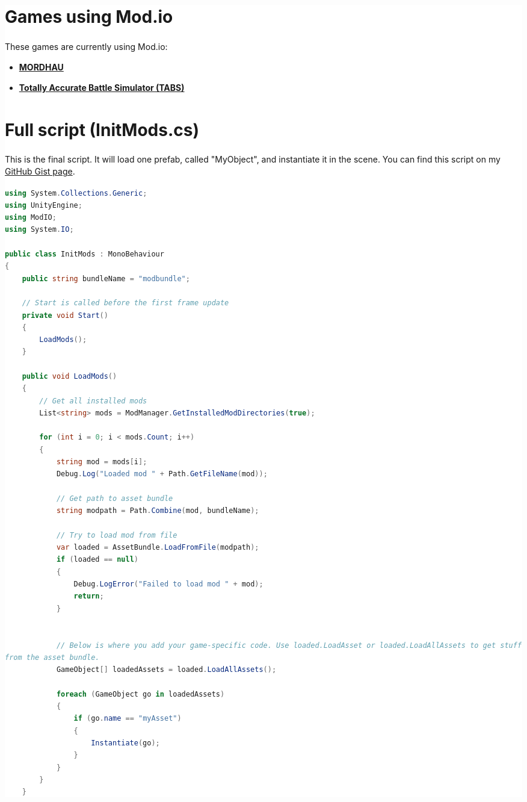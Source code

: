 # Games using Mod.io
These games are currently using Mod.io:
- **[MORDHAU](https://store.steampowered.com/app/629760/MORDHAU/)**

- **[Totally Accurate Battle Simulator (TABS)](https://store.steampowered.com/app/508440/Totally_Accurate_Battle_Simulator/)**

# Full script (InitMods.cs)
This is the final script. It will load one prefab, called "MyObject", and instantiate it in the scene. You can find this script on my [GitHub Gist page](https://gist.github.com/iCrazyBlaze).
```csharp
using System.Collections.Generic;
using UnityEngine;
using ModIO;
using System.IO;

public class InitMods : MonoBehaviour
{
    public string bundleName = "modbundle";

    // Start is called before the first frame update
    private void Start()
    {
        LoadMods();
    }

    public void LoadMods()
    {
        // Get all installed mods
        List<string> mods = ModManager.GetInstalledModDirectories(true);

        for (int i = 0; i < mods.Count; i++)
        {
            string mod = mods[i];
            Debug.Log("Loaded mod " + Path.GetFileName(mod));

            // Get path to asset bundle
            string modpath = Path.Combine(mod, bundleName);

            // Try to load mod from file
            var loaded = AssetBundle.LoadFromFile(modpath);
            if (loaded == null)
            {
                Debug.LogError("Failed to load mod " + mod);
                return;
            }


            // Below is where you add your game-specific code. Use loaded.LoadAsset or loaded.LoadAllAssets to get stuff from the asset bundle.
            GameObject[] loadedAssets = loaded.LoadAllAssets();

            foreach (GameObject go in loadedAssets)
            {
                if (go.name == "myAsset")
                {
                    Instantiate(go);
                }
            }
        }
    }
```